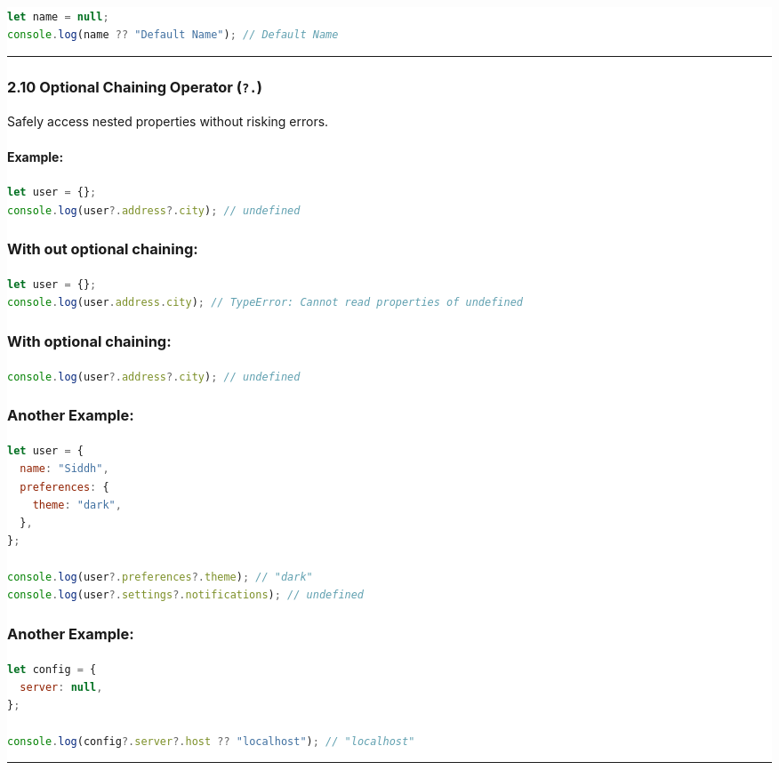 ```javascript
let name = null;
console.log(name ?? "Default Name"); // Default Name
```

---

### 2.10 Optional Chaining Operator (`?.`)

Safely access nested properties without risking errors.

#### Example:

```javascript
let user = {};
console.log(user?.address?.city); // undefined
```

### With out optional chaining:

```javascript
let user = {};
console.log(user.address.city); // TypeError: Cannot read properties of undefined
```

### With optional chaining:

```javascript
console.log(user?.address?.city); // undefined
```

### Another Example:

```javascript
let user = {
  name: "Siddh",
  preferences: {
    theme: "dark",
  },
};

console.log(user?.preferences?.theme); // "dark"
console.log(user?.settings?.notifications); // undefined
```

### Another Example:

```javascript
let config = {
  server: null,
};

console.log(config?.server?.host ?? "localhost"); // "localhost"
```

---
